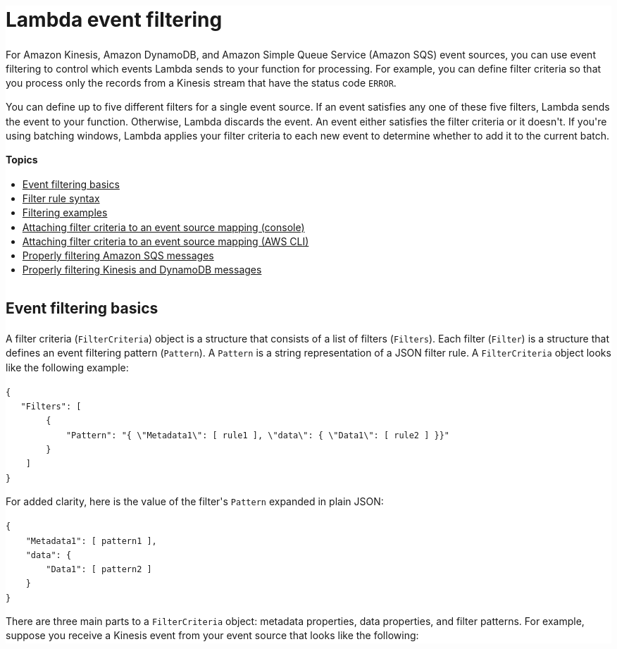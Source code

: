 # Lambda event filtering<a name="invocation-eventfiltering"></a>

For Amazon Kinesis, Amazon DynamoDB, and Amazon Simple Queue Service \(Amazon SQS\) event sources, you can use event filtering to control which events Lambda sends to your function for processing\. For example, you can define filter criteria so that you process only the records from a Kinesis stream that have the status code `ERROR`\.

You can define up to five different filters for a single event source\. If an event satisfies any one of these five filters, Lambda sends the event to your function\. Otherwise, Lambda discards the event\. An event either satisfies the filter criteria or it doesn't\. If you're using batching windows, Lambda applies your filter criteria to each new event to determine whether to add it to the current batch\.

**Topics**
+ [Event filtering basics](#filtering-basics)
+ [Filter rule syntax](#filtering-syntax)
+ [Filtering examples](#filtering-examples)
+ [Attaching filter criteria to an event source mapping \(console\)](#filtering-console)
+ [Attaching filter criteria to an event source mapping \(AWS CLI\)](#filtering-cli)
+ [Properly filtering Amazon SQS messages](#filtering-sqs)
+ [Properly filtering Kinesis and DynamoDB messages](#filtering-streams)

## Event filtering basics<a name="filtering-basics"></a>

A filter criteria \(`FilterCriteria`\) object is a structure that consists of a list of filters \(`Filters`\)\. Each filter \(`Filter`\) is a structure that defines an event filtering pattern \(`Pattern`\)\. A `Pattern` is a string representation of a JSON filter rule\. A `FilterCriteria` object looks like the following example:

```
{
   "Filters": [
        {
            "Pattern": "{ \"Metadata1\": [ rule1 ], \"data\": { \"Data1\": [ rule2 ] }}"
        }
    ]
}
```

For added clarity, here is the value of the filter's `Pattern` expanded in plain JSON:

```
{
    "Metadata1": [ pattern1 ],
    "data": {
        "Data1": [ pattern2 ]
    }
}
```

There are three main parts to a `FilterCriteria` object: metadata properties, data properties, and filter patterns\. For example, suppose you receive a Kinesis event from your event source that looks like the following:
